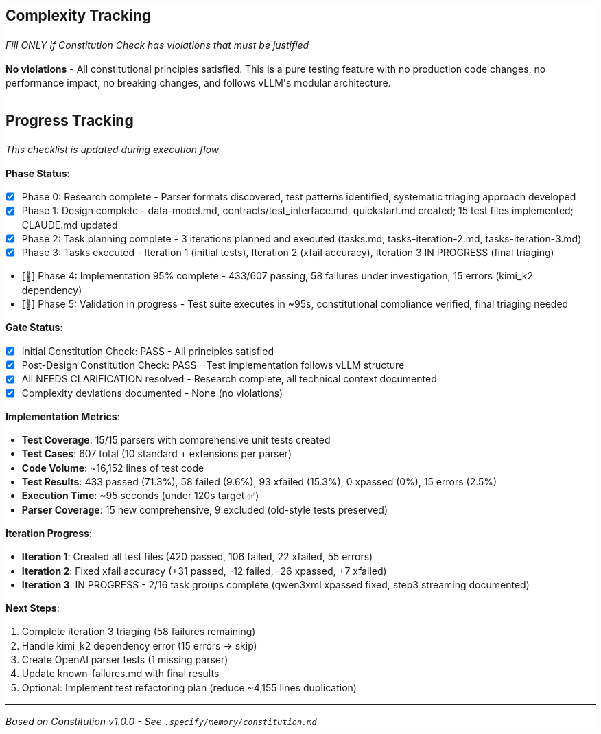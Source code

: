## Complexity Tracking
*Fill ONLY if Constitution Check has violations that must be justified*

**No violations** - All constitutional principles satisfied. This is a pure testing feature with no production code changes, no performance impact, no breaking changes, and follows vLLM's modular architecture.

## Progress Tracking
*This checklist is updated during execution flow*

**Phase Status**:
- [x] Phase 0: Research complete - Parser formats discovered, test patterns identified, systematic triaging approach developed
- [x] Phase 1: Design complete - data-model.md, contracts/test_interface.md, quickstart.md created; 15 test files implemented; CLAUDE.md updated
- [x] Phase 2: Task planning complete - 3 iterations planned and executed (tasks.md, tasks-iteration-2.md, tasks-iteration-3.md)
- [x] Phase 3: Tasks executed - Iteration 1 (initial tests), Iteration 2 (xfail accuracy), Iteration 3 IN PROGRESS (final triaging)
- [🔄] Phase 4: Implementation 95% complete - 433/607 passing, 58 failures under investigation, 15 errors (kimi_k2 dependency)
- [🔄] Phase 5: Validation in progress - Test suite executes in ~95s, constitutional compliance verified, final triaging needed

**Gate Status**:
- [x] Initial Constitution Check: PASS - All principles satisfied
- [x] Post-Design Constitution Check: PASS - Test implementation follows vLLM structure
- [x] All NEEDS CLARIFICATION resolved - Research complete, all technical context documented
- [x] Complexity deviations documented - None (no violations)

**Implementation Metrics**:
- **Test Coverage**: 15/15 parsers with comprehensive unit tests created
- **Test Cases**: 607 total (10 standard + extensions per parser)
- **Code Volume**: ~16,152 lines of test code
- **Test Results**: 433 passed (71.3%), 58 failed (9.6%), 93 xfailed (15.3%), 0 xpassed (0%), 15 errors (2.5%)
- **Execution Time**: ~95 seconds (under 120s target ✅)
- **Parser Coverage**: 15 new comprehensive, 9 excluded (old-style tests preserved)

**Iteration Progress**:
- **Iteration 1**: Created all test files (420 passed, 106 failed, 22 xfailed, 55 errors)
- **Iteration 2**: Fixed xfail accuracy (+31 passed, -12 failed, -26 xpassed, +7 xfailed)
- **Iteration 3**: IN PROGRESS - 2/16 task groups complete (qwen3xml xpassed fixed, step3 streaming documented)

**Next Steps**:
1. Complete iteration 3 triaging (58 failures remaining)
2. Handle kimi_k2 dependency error (15 errors → skip)
3. Create OpenAI parser tests (1 missing parser)
4. Update known-failures.md with final results
5. Optional: Implement test refactoring plan (reduce ~4,155 lines duplication)

---
*Based on Constitution v1.0.0 - See `.specify/memory/constitution.md`*
